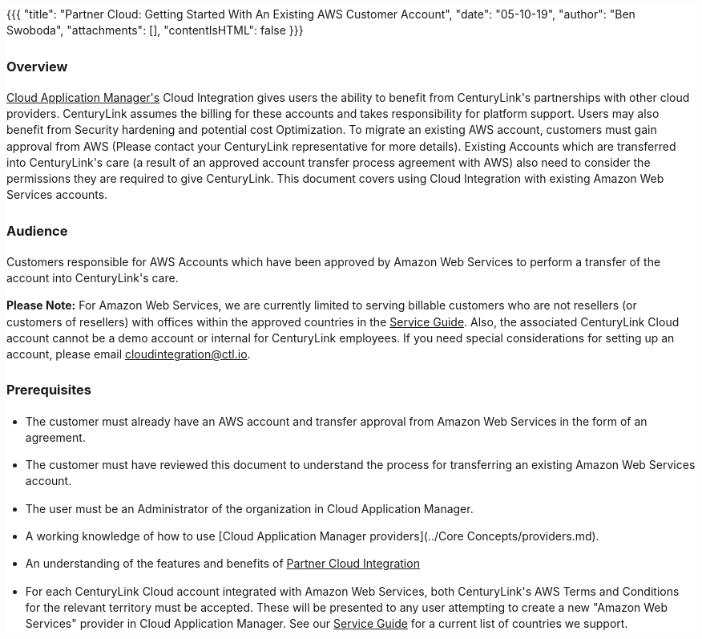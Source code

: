 {{{
  "title": "Partner Cloud: Getting Started With An Existing AWS Customer Account",
  "date": "05-10-19",
  "author": "Ben Swoboda",
  "attachments": [],
  "contentIsHTML": false
}}}


### Overview

[Cloud Application Manager's](https://www.ctl.io/cloud-application-manager/) Cloud Integration gives users the ability to benefit from CenturyLink's partnerships with other cloud providers. CenturyLink assumes the billing for these accounts and takes responsibility for platform support. Users may also benefit from Security hardening and potential cost Optimization. To migrate an existing AWS account, customers must gain approval from AWS (Please contact your CenturyLink representative for more details). Existing Accounts which are transferred into CenturyLink's care (a result of an approved account transfer process agreement with AWS) also need to consider the permissions they are required to give CenturyLink.  This document covers using Cloud Integration with existing Amazon Web Services accounts.

### Audience

Customers responsible for AWS Accounts which have been approved by Amazon Web Services to perform a transfer of the account into CenturyLink's care.

**Please Note:** For Amazon Web Services, we are currently limited to serving billable customers who are not resellers (or customers of resellers) with offices within the approved countries in the [Service Guide](https://www.ctl.io/legal/cloud-application-manager/supplemental-terms/). Also, the associated CenturyLink Cloud account cannot be a demo account or internal for CenturyLink employees. If you need special considerations for setting up an account, please email [cloudintegration@ctl.io](mailto:cloudintegration@ctl.io).

### Prerequisites

* The customer must already have an AWS account and transfer approval from Amazon Web Services in the form of an agreement.

* The customer must have reviewed this document to understand the process for transferring an existing Amazon Web Services account.

* The user must be an Administrator of the organization in Cloud Application Manager.

* A working knowledge of how to use [Cloud Application Manager providers](../Core Concepts/providers.md).

* An understanding of the features and benefits of [Partner Cloud Integration](partner-cloud-integration.md)

* For each CenturyLink Cloud account integrated with Amazon Web Services, both CenturyLink's AWS Terms and Conditions for the relevant territory must be accepted. These will be presented to any user attempting to create a new "Amazon Web Services" provider in Cloud Application Manager. See our [Service Guide](https://www.ctl.io/legal/cloud-application-manager/supplemental-terms/) for a current list of countries we support.

